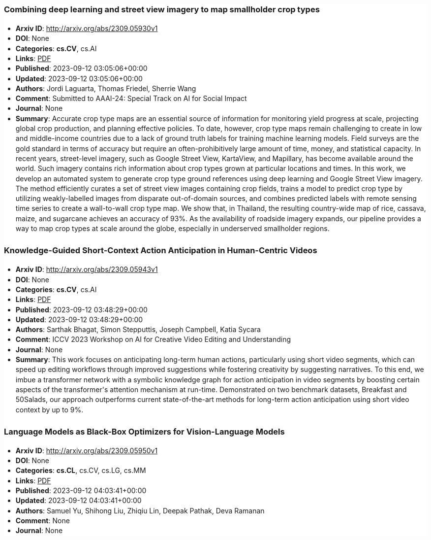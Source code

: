 

### Combining deep learning and street view imagery to map smallholder crop types
- **Arxiv ID**: http://arxiv.org/abs/2309.05930v1
- **DOI**: None
- **Categories**: **cs.CV**, cs.AI
- **Links**: [PDF](http://arxiv.org/pdf/2309.05930v1)
- **Published**: 2023-09-12 03:05:06+00:00
- **Updated**: 2023-09-12 03:05:06+00:00
- **Authors**: Jordi Laguarta, Thomas Friedel, Sherrie Wang
- **Comment**: Submitted to AAAI-24: Special Track on AI for Social Impact
- **Journal**: None
- **Summary**: Accurate crop type maps are an essential source of information for monitoring yield progress at scale, projecting global crop production, and planning effective policies. To date, however, crop type maps remain challenging to create in low and middle-income countries due to a lack of ground truth labels for training machine learning models. Field surveys are the gold standard in terms of accuracy but require an often-prohibitively large amount of time, money, and statistical capacity. In recent years, street-level imagery, such as Google Street View, KartaView, and Mapillary, has become available around the world. Such imagery contains rich information about crop types grown at particular locations and times. In this work, we develop an automated system to generate crop type ground references using deep learning and Google Street View imagery. The method efficiently curates a set of street view images containing crop fields, trains a model to predict crop type by utilizing weakly-labelled images from disparate out-of-domain sources, and combines predicted labels with remote sensing time series to create a wall-to-wall crop type map. We show that, in Thailand, the resulting country-wide map of rice, cassava, maize, and sugarcane achieves an accuracy of 93%. As the availability of roadside imagery expands, our pipeline provides a way to map crop types at scale around the globe, especially in underserved smallholder regions.



### Knowledge-Guided Short-Context Action Anticipation in Human-Centric Videos
- **Arxiv ID**: http://arxiv.org/abs/2309.05943v1
- **DOI**: None
- **Categories**: **cs.CV**, cs.AI
- **Links**: [PDF](http://arxiv.org/pdf/2309.05943v1)
- **Published**: 2023-09-12 03:48:29+00:00
- **Updated**: 2023-09-12 03:48:29+00:00
- **Authors**: Sarthak Bhagat, Simon Stepputtis, Joseph Campbell, Katia Sycara
- **Comment**: ICCV 2023 Workshop on AI for Creative Video Editing and Understanding
- **Journal**: None
- **Summary**: This work focuses on anticipating long-term human actions, particularly using short video segments, which can speed up editing workflows through improved suggestions while fostering creativity by suggesting narratives. To this end, we imbue a transformer network with a symbolic knowledge graph for action anticipation in video segments by boosting certain aspects of the transformer's attention mechanism at run-time. Demonstrated on two benchmark datasets, Breakfast and 50Salads, our approach outperforms current state-of-the-art methods for long-term action anticipation using short video context by up to 9%.



### Language Models as Black-Box Optimizers for Vision-Language Models
- **Arxiv ID**: http://arxiv.org/abs/2309.05950v1
- **DOI**: None
- **Categories**: **cs.CL**, cs.CV, cs.LG, cs.MM
- **Links**: [PDF](http://arxiv.org/pdf/2309.05950v1)
- **Published**: 2023-09-12 04:03:41+00:00
- **Updated**: 2023-09-12 04:03:41+00:00
- **Authors**: Samuel Yu, Shihong Liu, Zhiqiu Lin, Deepak Pathak, Deva Ramanan
- **Comment**: None
- **Journal**: None